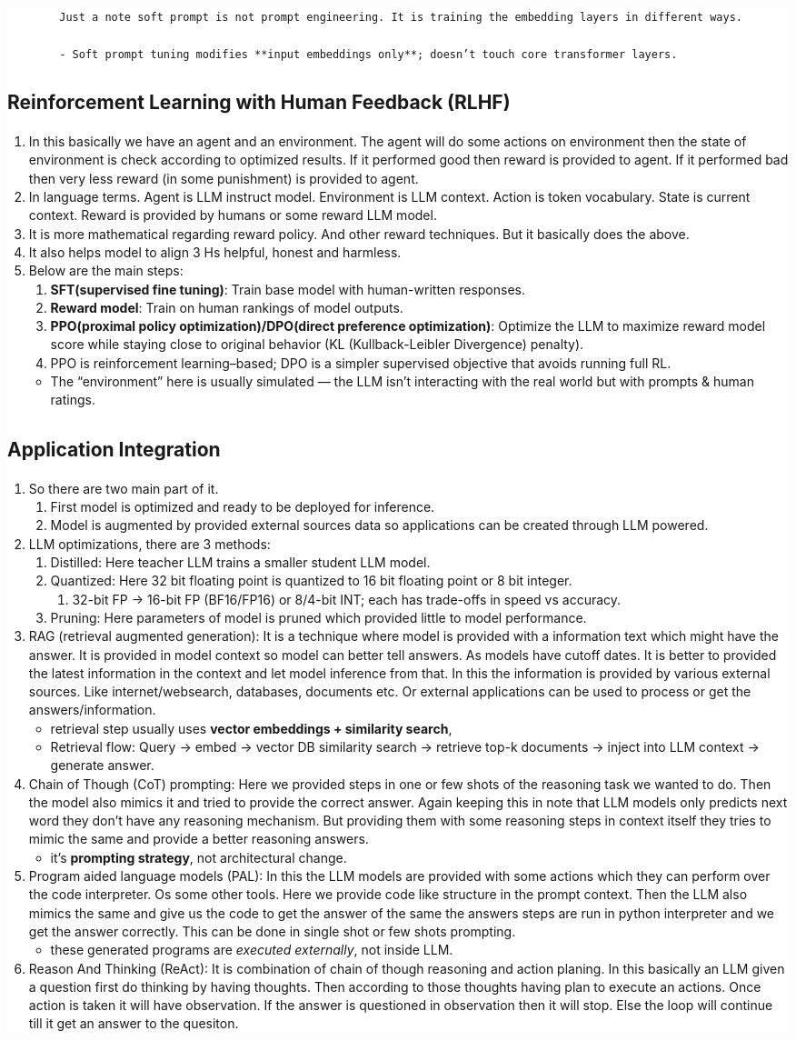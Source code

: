             Just a note soft prompt is not prompt engineering. It is training the embedding layers in different ways.
            
            - Soft prompt tuning modifies **input embeddings only**; doesn’t touch core transformer layers.

## Reinforcement Learning with Human Feedback (RLHF)

1. In this basically we have an agent and an environment. The agent will do some actions on environment then the state of environment is check according to optimized results. If it performed good then reward is provided to agent. If it performed bad then very less reward (in some punishment) is provided to agent.
2. In language terms. Agent is LLM instruct model. Environment is LLM context. Action is token vocabulary. State is current context. Reward is provided by humans or some reward LLM model.
3. It is more mathematical regarding reward policy. And other reward techniques. But it basically does the above.
4. It also helps model to align 3 Hs helpful, honest and harmless.
5. Below are the main steps:
    1. **SFT(supervised fine tuning)**: Train base model with human-written responses.
    2. **Reward model**: Train on human rankings of model outputs.
    3. **PPO(proximal policy optimization)/DPO(direct preference optimization)**: Optimize the LLM to maximize reward model score while staying close to original behavior (KL (Kullback-Leibler Divergence) penalty).
    4. PPO is reinforcement learning–based; DPO is a simpler supervised objective that avoids running full RL.
    - The “environment” here is usually simulated — the LLM isn’t interacting with the real world but with prompts & human ratings.

## Application Integration

1. So there are two main part of it.
    1. First model is optimized and ready to be deployed for inference.
    2. Model is augmented by provided external sources data so applications can be created through LLM powered.
2. LLM optimizations, there are 3 methods:
    1. Distilled: Here teacher LLM trains a smaller student LLM model.
    2. Quantized: Here 32 bit floating point is quantized to 16 bit floating point or 8 bit integer.
        1. 32-bit FP → 16-bit FP (BF16/FP16) or 8/4-bit INT; each has trade-offs in speed vs accuracy.
    3. Pruning: Here parameters of model is pruned which provided little to model performance.
3. RAG (retrieval augmented generation): It is a technique where model is provided with a information text which might have the answer. It is provided in model context so model can better tell answers. As models have cutoff dates. It is better to provided the latest information in the context and let model inference from that.
In this the information is provided by various external sources. Like internet/websearch, databases, documents etc. Or external applications can be used to process or get the answers/information.
    - retrieval step usually uses **vector embeddings + similarity search**,
    - Retrieval flow: Query → embed → vector DB similarity search → retrieve top-k documents → inject into LLM context → generate answer.
4. Chain of Though (CoT) prompting: Here we provided steps in one or few shots of the reasoning task we wanted to do. Then the model also mimics it and tried to provide the correct answer. Again keeping this in note that LLM models only predicts next word they don’t have any reasoning mechanism. But providing them with some reasoning steps in context itself they tries to mimic the same and provide a better reasoning answers.
    - it’s **prompting strategy**, not architectural change.
5. Program aided language models (PAL): In this the LLM models are provided with some actions which they can perform over the code interpreter. Os some other tools. Here we provide code like structure in the prompt context. Then the LLM also mimics the same and give us the code to get the answer of the same the answers steps are run in python interpreter and we get the answer correctly. This can be done in single shot or few shots prompting.
    - these generated programs are *executed externally*, not inside LLM.
6. Reason And Thinking (ReAct): It is combination of chain of though reasoning and action planing. In this basically an LLM given a question first do thinking by having thoughts. Then according to those thoughts having plan to execute an actions. Once action is taken it will have observation. If the answer is questioned in observation then it will stop. Else the loop will continue till it get an answer to the quesiton.